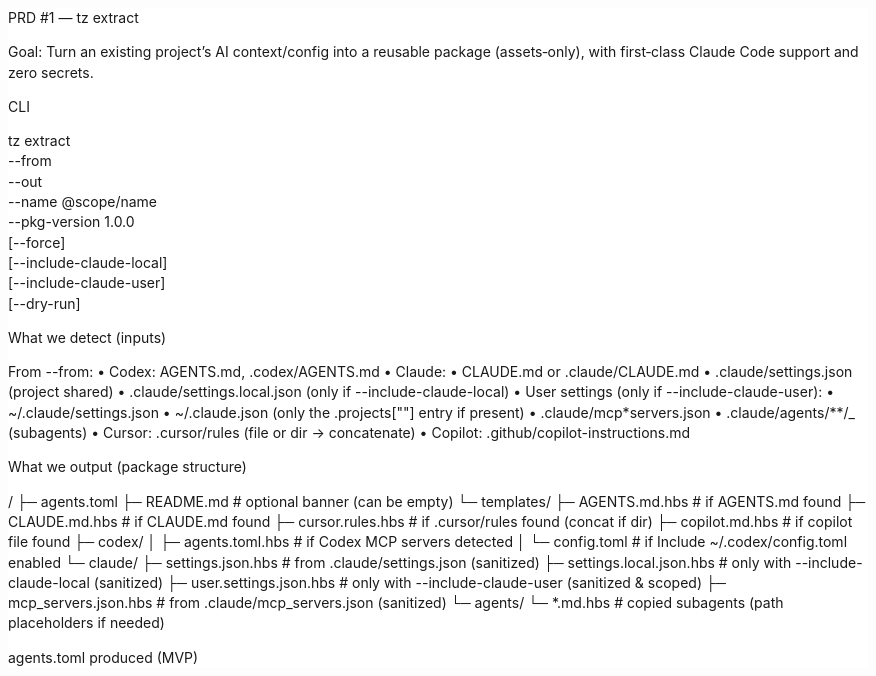 PRD #1 — tz extract

Goal: Turn an existing project’s AI context/config into a reusable package (assets‑only), with first‑class Claude Code support and zero secrets.

CLI

tz extract \
 --from <project-dir> \
 --out <package-dir> \
 --name @scope/name \
 --pkg-version 1.0.0 \
 [--force] \
 [--include-claude-local] \
 [--include-claude-user] \
 [--dry-run]

What we detect (inputs)

From --from:
• Codex: AGENTS.md, .codex/AGENTS.md
• Claude:
• CLAUDE.md or .claude/CLAUDE.md
• .claude/settings.json (project shared)
• .claude/settings.local.json (only if --include-claude-local)
• User settings (only if --include-claude-user):
• ~/.claude/settings.json
• ~/.claude.json (only the .projects["<abs project path>"] entry if present)
• .claude/mcp\*servers.json
• .claude/agents/\*\*/\_ (subagents)
• Cursor: .cursor/rules (file or dir → concatenate)
• Copilot: .github/copilot-instructions.md

What we output (package structure)

<out>/
├─ agents.toml
├─ README.md # optional banner (can be empty)
└─ templates/
├─ AGENTS.md.hbs # if AGENTS.md found
├─ CLAUDE.md.hbs # if CLAUDE.md found
├─ cursor.rules.hbs # if .cursor/rules found (concat if dir)
├─ copilot.md.hbs # if copilot file found
├─ codex/
│ ├─ agents.toml.hbs # if Codex MCP servers detected
│ └─ config.toml # if Include ~/.codex/config.toml enabled
└─ claude/
├─ settings.json.hbs # from .claude/settings.json (sanitized)
├─ settings.local.json.hbs # only with --include-claude-local (sanitized)
├─ user.settings.json.hbs # only with --include-claude-user (sanitized & scoped)
├─ mcp_servers.json.hbs # from .claude/mcp_servers.json (sanitized)
└─ agents/
└─ \*.md.hbs # copied subagents (path placeholders if needed)

agents.toml produced (MVP)
